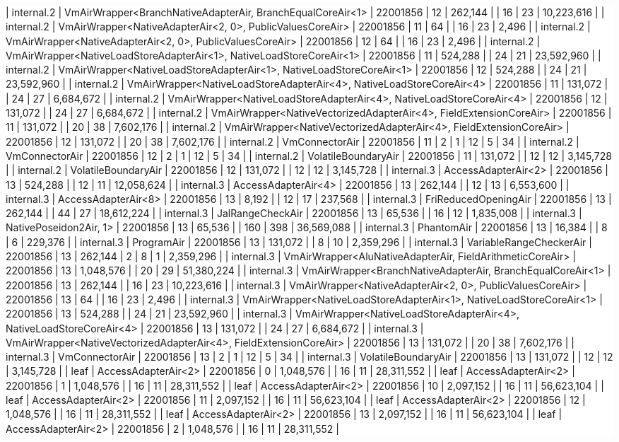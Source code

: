 | internal.2 | VmAirWrapper<BranchNativeAdapterAir, BranchEqualCoreAir<1> | 22001856 | 12 | 262,144 |  | 16 | 23 | 10,223,616 | 
| internal.2 | VmAirWrapper<NativeAdapterAir<2, 0>, PublicValuesCoreAir> | 22001856 | 11 | 64 |  | 16 | 23 | 2,496 | 
| internal.2 | VmAirWrapper<NativeAdapterAir<2, 0>, PublicValuesCoreAir> | 22001856 | 12 | 64 |  | 16 | 23 | 2,496 | 
| internal.2 | VmAirWrapper<NativeLoadStoreAdapterAir<1>, NativeLoadStoreCoreAir<1> | 22001856 | 11 | 524,288 |  | 24 | 21 | 23,592,960 | 
| internal.2 | VmAirWrapper<NativeLoadStoreAdapterAir<1>, NativeLoadStoreCoreAir<1> | 22001856 | 12 | 524,288 |  | 24 | 21 | 23,592,960 | 
| internal.2 | VmAirWrapper<NativeLoadStoreAdapterAir<4>, NativeLoadStoreCoreAir<4> | 22001856 | 11 | 131,072 |  | 24 | 27 | 6,684,672 | 
| internal.2 | VmAirWrapper<NativeLoadStoreAdapterAir<4>, NativeLoadStoreCoreAir<4> | 22001856 | 12 | 131,072 |  | 24 | 27 | 6,684,672 | 
| internal.2 | VmAirWrapper<NativeVectorizedAdapterAir<4>, FieldExtensionCoreAir> | 22001856 | 11 | 131,072 |  | 20 | 38 | 7,602,176 | 
| internal.2 | VmAirWrapper<NativeVectorizedAdapterAir<4>, FieldExtensionCoreAir> | 22001856 | 12 | 131,072 |  | 20 | 38 | 7,602,176 | 
| internal.2 | VmConnectorAir | 22001856 | 11 | 2 | 1 | 12 | 5 | 34 | 
| internal.2 | VmConnectorAir | 22001856 | 12 | 2 | 1 | 12 | 5 | 34 | 
| internal.2 | VolatileBoundaryAir | 22001856 | 11 | 131,072 |  | 12 | 12 | 3,145,728 | 
| internal.2 | VolatileBoundaryAir | 22001856 | 12 | 131,072 |  | 12 | 12 | 3,145,728 | 
| internal.3 | AccessAdapterAir<2> | 22001856 | 13 | 524,288 |  | 12 | 11 | 12,058,624 | 
| internal.3 | AccessAdapterAir<4> | 22001856 | 13 | 262,144 |  | 12 | 13 | 6,553,600 | 
| internal.3 | AccessAdapterAir<8> | 22001856 | 13 | 8,192 |  | 12 | 17 | 237,568 | 
| internal.3 | FriReducedOpeningAir | 22001856 | 13 | 262,144 |  | 44 | 27 | 18,612,224 | 
| internal.3 | JalRangeCheckAir | 22001856 | 13 | 65,536 |  | 16 | 12 | 1,835,008 | 
| internal.3 | NativePoseidon2Air<BabyBearParameters>, 1> | 22001856 | 13 | 65,536 |  | 160 | 398 | 36,569,088 | 
| internal.3 | PhantomAir | 22001856 | 13 | 16,384 |  | 8 | 6 | 229,376 | 
| internal.3 | ProgramAir | 22001856 | 13 | 131,072 |  | 8 | 10 | 2,359,296 | 
| internal.3 | VariableRangeCheckerAir | 22001856 | 13 | 262,144 | 2 | 8 | 1 | 2,359,296 | 
| internal.3 | VmAirWrapper<AluNativeAdapterAir, FieldArithmeticCoreAir> | 22001856 | 13 | 1,048,576 |  | 20 | 29 | 51,380,224 | 
| internal.3 | VmAirWrapper<BranchNativeAdapterAir, BranchEqualCoreAir<1> | 22001856 | 13 | 262,144 |  | 16 | 23 | 10,223,616 | 
| internal.3 | VmAirWrapper<NativeAdapterAir<2, 0>, PublicValuesCoreAir> | 22001856 | 13 | 64 |  | 16 | 23 | 2,496 | 
| internal.3 | VmAirWrapper<NativeLoadStoreAdapterAir<1>, NativeLoadStoreCoreAir<1> | 22001856 | 13 | 524,288 |  | 24 | 21 | 23,592,960 | 
| internal.3 | VmAirWrapper<NativeLoadStoreAdapterAir<4>, NativeLoadStoreCoreAir<4> | 22001856 | 13 | 131,072 |  | 24 | 27 | 6,684,672 | 
| internal.3 | VmAirWrapper<NativeVectorizedAdapterAir<4>, FieldExtensionCoreAir> | 22001856 | 13 | 131,072 |  | 20 | 38 | 7,602,176 | 
| internal.3 | VmConnectorAir | 22001856 | 13 | 2 | 1 | 12 | 5 | 34 | 
| internal.3 | VolatileBoundaryAir | 22001856 | 13 | 131,072 |  | 12 | 12 | 3,145,728 | 
| leaf | AccessAdapterAir<2> | 22001856 | 0 | 1,048,576 |  | 16 | 11 | 28,311,552 | 
| leaf | AccessAdapterAir<2> | 22001856 | 1 | 1,048,576 |  | 16 | 11 | 28,311,552 | 
| leaf | AccessAdapterAir<2> | 22001856 | 10 | 2,097,152 |  | 16 | 11 | 56,623,104 | 
| leaf | AccessAdapterAir<2> | 22001856 | 11 | 2,097,152 |  | 16 | 11 | 56,623,104 | 
| leaf | AccessAdapterAir<2> | 22001856 | 12 | 1,048,576 |  | 16 | 11 | 28,311,552 | 
| leaf | AccessAdapterAir<2> | 22001856 | 13 | 2,097,152 |  | 16 | 11 | 56,623,104 | 
| leaf | AccessAdapterAir<2> | 22001856 | 2 | 1,048,576 |  | 16 | 11 | 28,311,552 | 